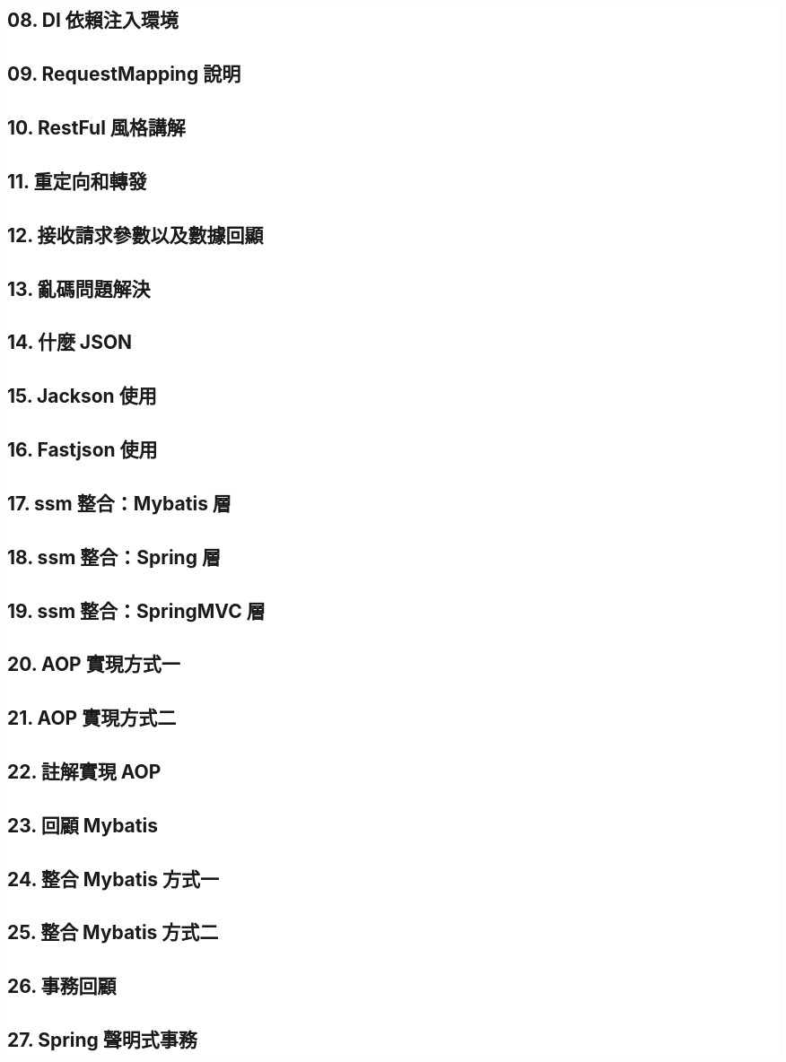 ## 08. DI 依賴注入環境

## 09. RequestMapping 說明

## 10. RestFul 風格講解

## 11. 重定向和轉發

## 12. 接收請求參數以及數據回顯

## 13. 亂碼問題解決

## 14. 什麼 JSON

## 15. Jackson 使用

## 16. Fastjson 使用

## 17. ssm 整合：Mybatis 層

## 18. ssm 整合：Spring 層

## 19. ssm 整合：SpringMVC 層

## 20. AOP 實現方式一

## 21. AOP 實現方式二

## 22. 註解實現 AOP

## 23. 回顧 Mybatis

## 24. 整合 Mybatis 方式一

## 25. 整合 Mybatis 方式二

## 26. 事務回顧

## 27. Spring 聲明式事務
